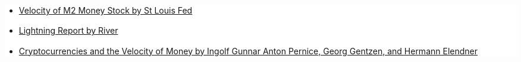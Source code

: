 - [Velocity of M2 Money Stock by St Louis Fed](https://fred.stlouisfed.org/series/M2V)

- [Lightning Report by River](https://river.com/learn/files/river-lightning-report-2023.pdf)

- [Cryptocurrencies and the Velocity of Money by Ingolf Gunnar Anton Pernice, Georg Gentzen, and Hermann Elendner](https://cryptoeconomicsystems.pubpub.org/pub/pernice-cryptocurrencies-velocity/release/9)